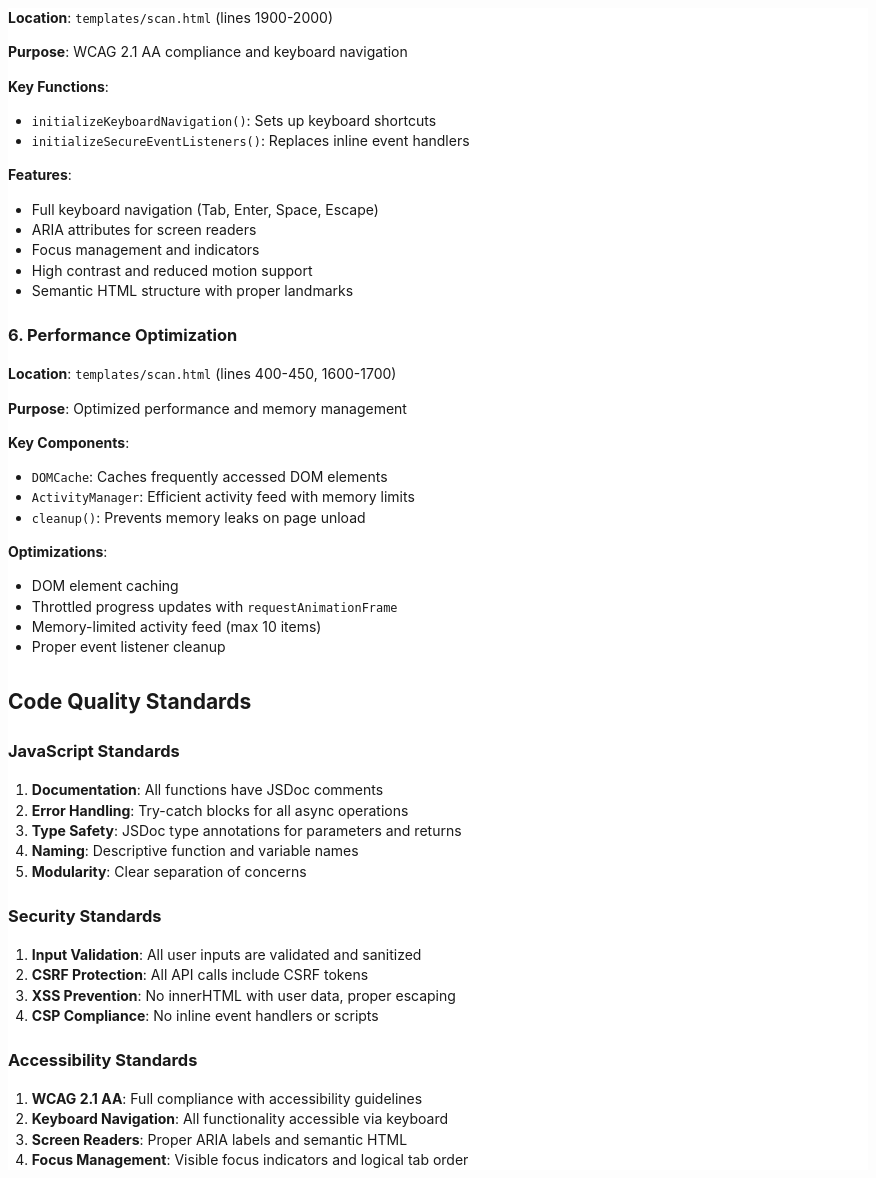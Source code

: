**Location**: `templates/scan.html` (lines 1900-2000)

**Purpose**: WCAG 2.1 AA compliance and keyboard navigation

**Key Functions**:
- `initializeKeyboardNavigation()`: Sets up keyboard shortcuts
- `initializeSecureEventListeners()`: Replaces inline event handlers

**Features**:
- Full keyboard navigation (Tab, Enter, Space, Escape)
- ARIA attributes for screen readers
- Focus management and indicators
- High contrast and reduced motion support
- Semantic HTML structure with proper landmarks

### 6. Performance Optimization

**Location**: `templates/scan.html` (lines 400-450, 1600-1700)

**Purpose**: Optimized performance and memory management

**Key Components**:
- `DOMCache`: Caches frequently accessed DOM elements
- `ActivityManager`: Efficient activity feed with memory limits
- `cleanup()`: Prevents memory leaks on page unload

**Optimizations**:
- DOM element caching
- Throttled progress updates with `requestAnimationFrame`
- Memory-limited activity feed (max 10 items)
- Proper event listener cleanup

## Code Quality Standards

### JavaScript Standards

1. **Documentation**: All functions have JSDoc comments
2. **Error Handling**: Try-catch blocks for all async operations
3. **Type Safety**: JSDoc type annotations for parameters and returns
4. **Naming**: Descriptive function and variable names
5. **Modularity**: Clear separation of concerns

### Security Standards

1. **Input Validation**: All user inputs are validated and sanitized
2. **CSRF Protection**: All API calls include CSRF tokens
3. **XSS Prevention**: No innerHTML with user data, proper escaping
4. **CSP Compliance**: No inline event handlers or scripts

### Accessibility Standards

1. **WCAG 2.1 AA**: Full compliance with accessibility guidelines
2. **Keyboard Navigation**: All functionality accessible via keyboard
3. **Screen Readers**: Proper ARIA labels and semantic HTML
4. **Focus Management**: Visible focus indicators and logical tab order
